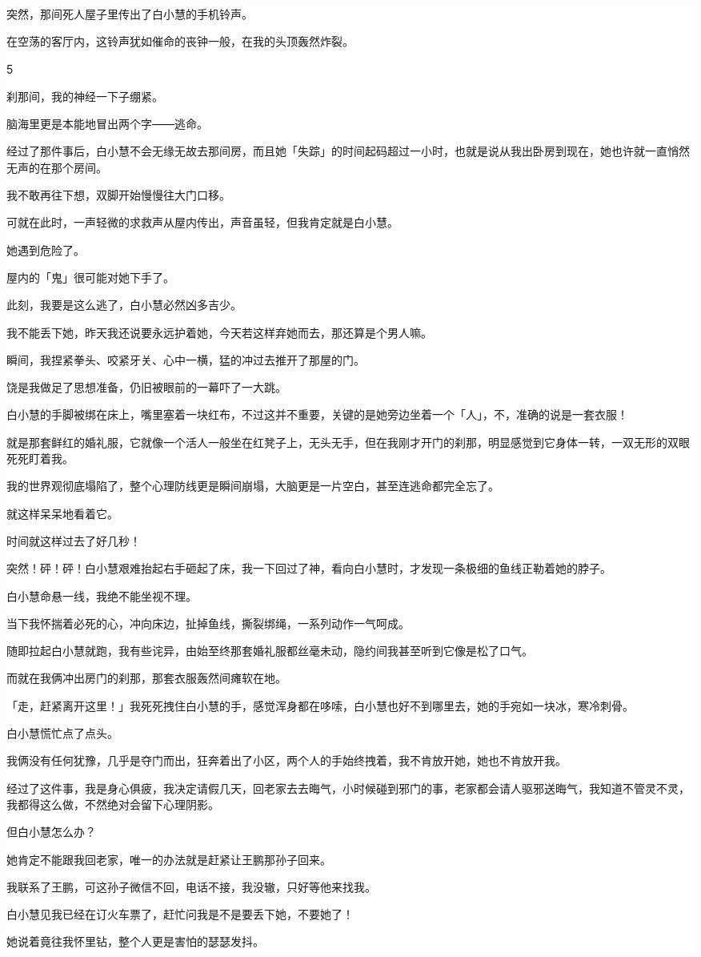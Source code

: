 突然，那间死人屋子里传出了白小慧的手机铃声。

在空荡的客厅内，这铃声犹如催命的丧钟一般，在我的头顶轰然炸裂。

5

刹那间，我的神经一下子绷紧。

脑海里更是本能地冒出两个字——逃命。

经过了那件事后，白小慧不会无缘无故去那间房，而且她「失踪」的时间起码超过一小时，也就是说从我出卧房到现在，她也许就一直悄然无声的在那个房间。

我不敢再往下想，双脚开始慢慢往大门口移。

可就在此时，一声轻微的求救声从屋内传出，声音虽轻，但我肯定就是白小慧。

她遇到危险了。

屋内的「鬼」很可能对她下手了。

此刻，我要是这么逃了，白小慧必然凶多吉少。

我不能丢下她，昨天我还说要永远护着她，今天若这样弃她而去，那还算是个男人嘛。

瞬间，我捏紧拳头、咬紧牙关、心中一横，猛的冲过去推开了那屋的门。

饶是我做足了思想准备，仍旧被眼前的一幕吓了一大跳。

白小慧的手脚被绑在床上，嘴里塞着一块红布，不过这并不重要，关键的是她旁边坐着一个「人」，不，准确的说是一套衣服！

就是那套鲜红的婚礼服，它就像一个活人一般坐在红凳子上，无头无手，但在我刚才开门的刹那，明显感觉到它身体一转，一双无形的双眼死死盯着我。

我的世界观彻底塌陷了，整个心理防线更是瞬间崩塌，大脑更是一片空白，甚至连逃命都完全忘了。

就这样呆呆地看着它。

时间就这样过去了好几秒！

突然！砰！砰！白小慧艰难抬起右手砸起了床，我一下回过了神，看向白小慧时，才发现一条极细的鱼线正勒着她的脖子。

白小慧命悬一线，我绝不能坐视不理。

当下我怀揣着必死的心，冲向床边，扯掉鱼线，撕裂绑绳，一系列动作一气呵成。

随即拉起白小慧就跑，我有些诧异，由始至终那套婚礼服都丝毫未动，隐约间我甚至听到它像是松了口气。

而就在我俩冲出房门的刹那，那套衣服轰然间瘫软在地。

「走，赶紧离开这里！」我死死拽住白小慧的手，感觉浑身都在哆嗦，白小慧也好不到哪里去，她的手宛如一块冰，寒冷刺骨。

白小慧慌忙点了点头。

我俩没有任何犹豫，几乎是夺门而出，狂奔着出了小区，两个人的手始终拽着，我不肯放开她，她也不肯放开我。

经过了这件事，我是身心俱疲，我决定请假几天，回老家去去晦气，小时候碰到邪门的事，老家都会请人驱邪送晦气，我知道不管灵不灵，我都得这么做，不然绝对会留下心理阴影。

但白小慧怎么办？

她肯定不能跟我回老家，唯一的办法就是赶紧让王鹏那孙子回来。

我联系了王鹏，可这孙子微信不回，电话不接，我没辙，只好等他来找我。

白小慧见我已经在订火车票了，赶忙问我是不是要丢下她，不要她了！

她说着竟往我怀里钻，整个人更是害怕的瑟瑟发抖。
